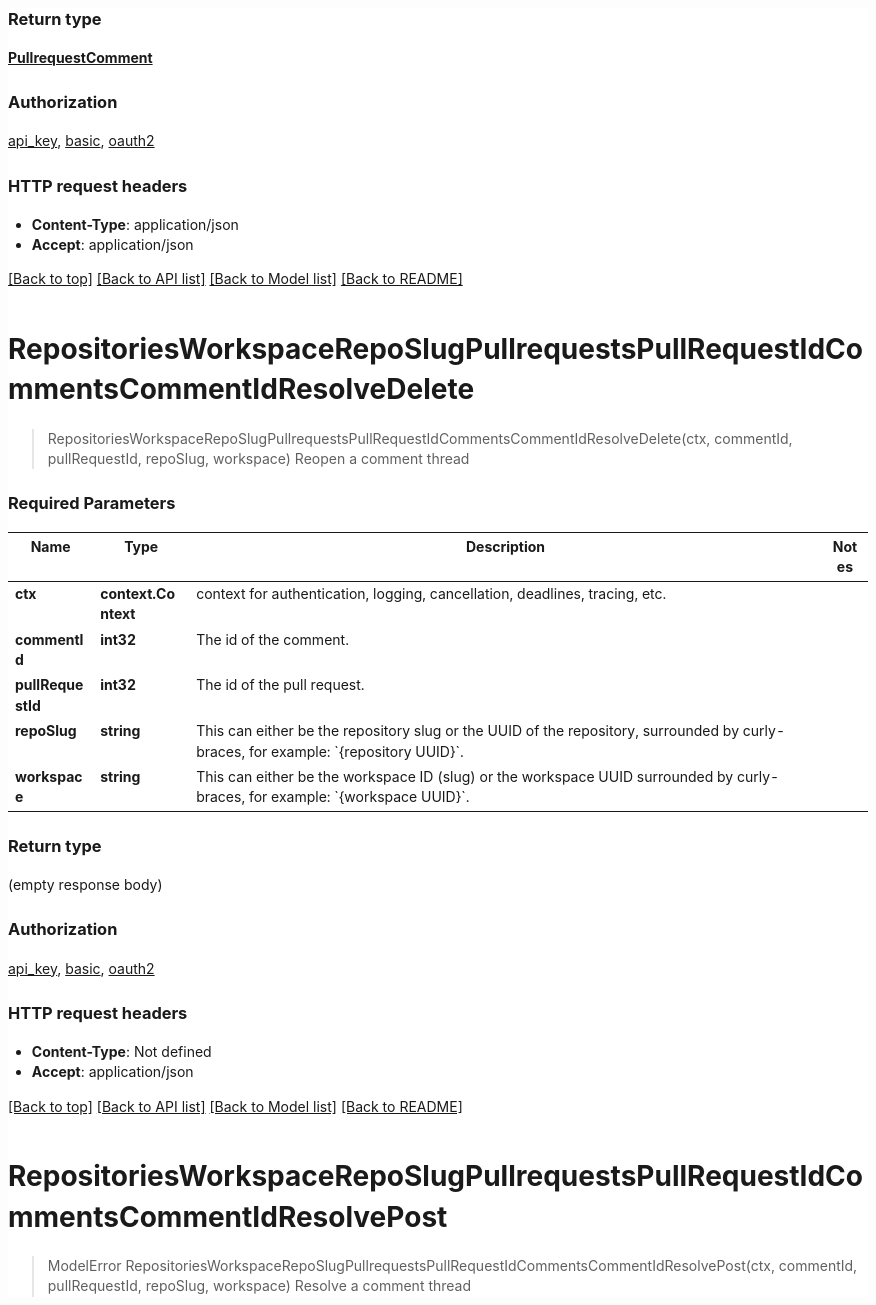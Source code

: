 ### Return type

[**PullrequestComment**](pullrequest_comment.md)

### Authorization

[api_key](../README.md#api_key), [basic](../README.md#basic), [oauth2](../README.md#oauth2)

### HTTP request headers

 - **Content-Type**: application/json
 - **Accept**: application/json

[[Back to top]](#) [[Back to API list]](../README.md#documentation-for-api-endpoints) [[Back to Model list]](../README.md#documentation-for-models) [[Back to README]](../README.md)

# **RepositoriesWorkspaceRepoSlugPullrequestsPullRequestIdCommentsCommentIdResolveDelete**
> RepositoriesWorkspaceRepoSlugPullrequestsPullRequestIdCommentsCommentIdResolveDelete(ctx, commentId, pullRequestId, repoSlug, workspace)
Reopen a comment thread

### Required Parameters

Name | Type | Description  | Notes
------------- | ------------- | ------------- | -------------
 **ctx** | **context.Context** | context for authentication, logging, cancellation, deadlines, tracing, etc.
  **commentId** | **int32**| The id of the comment. | 
  **pullRequestId** | **int32**| The id of the pull request. | 
  **repoSlug** | **string**| This can either be the repository slug or the UUID of the repository, surrounded by curly-braces, for example: &#x60;{repository UUID}&#x60;.  | 
  **workspace** | **string**| This can either be the workspace ID (slug) or the workspace UUID surrounded by curly-braces, for example: &#x60;{workspace UUID}&#x60;.  | 

### Return type

 (empty response body)

### Authorization

[api_key](../README.md#api_key), [basic](../README.md#basic), [oauth2](../README.md#oauth2)

### HTTP request headers

 - **Content-Type**: Not defined
 - **Accept**: application/json

[[Back to top]](#) [[Back to API list]](../README.md#documentation-for-api-endpoints) [[Back to Model list]](../README.md#documentation-for-models) [[Back to README]](../README.md)

# **RepositoriesWorkspaceRepoSlugPullrequestsPullRequestIdCommentsCommentIdResolvePost**
> ModelError RepositoriesWorkspaceRepoSlugPullrequestsPullRequestIdCommentsCommentIdResolvePost(ctx, commentId, pullRequestId, repoSlug, workspace)
Resolve a comment thread
